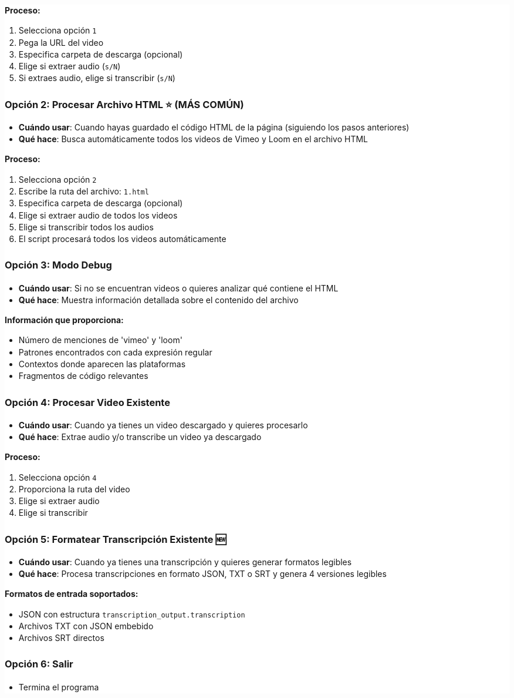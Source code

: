 **Proceso:**
1. Selecciona opción `1`
2. Pega la URL del video
3. Especifica carpeta de descarga (opcional)
4. Elige si extraer audio (`s/N`)
5. Si extraes audio, elige si transcribir (`s/N`)

### **Opción 2: Procesar Archivo HTML** ⭐ (MÁS COMÚN)
- **Cuándo usar**: Cuando hayas guardado el código HTML de la página (siguiendo los pasos anteriores)
- **Qué hace**: Busca automáticamente todos los videos de Vimeo y Loom en el archivo HTML

**Proceso:**
1. Selecciona opción `2`
2. Escribe la ruta del archivo: `1.html`
3. Especifica carpeta de descarga (opcional)
4. Elige si extraer audio de todos los videos
5. Elige si transcribir todos los audios
6. El script procesará todos los videos automáticamente

### **Opción 3: Modo Debug**
- **Cuándo usar**: Si no se encuentran videos o quieres analizar qué contiene el HTML
- **Qué hace**: Muestra información detallada sobre el contenido del archivo

**Información que proporciona:**
- Número de menciones de 'vimeo' y 'loom'
- Patrones encontrados con cada expresión regular
- Contextos donde aparecen las plataformas
- Fragmentos de código relevantes

### **Opción 4: Procesar Video Existente**
- **Cuándo usar**: Cuando ya tienes un video descargado y quieres procesarlo
- **Qué hace**: Extrae audio y/o transcribe un video ya descargado

**Proceso:**
1. Selecciona opción `4`
2. Proporciona la ruta del video
3. Elige si extraer audio
4. Elige si transcribir

### **Opción 5: Formatear Transcripción Existente** 🆕
- **Cuándo usar**: Cuando ya tienes una transcripción y quieres generar formatos legibles
- **Qué hace**: Procesa transcripciones en formato JSON, TXT o SRT y genera 4 versiones legibles

**Formatos de entrada soportados:**
- JSON con estructura `transcription_output.transcription`
- Archivos TXT con JSON embebido
- Archivos SRT directos

### **Opción 6: Salir**
- Termina el programa
